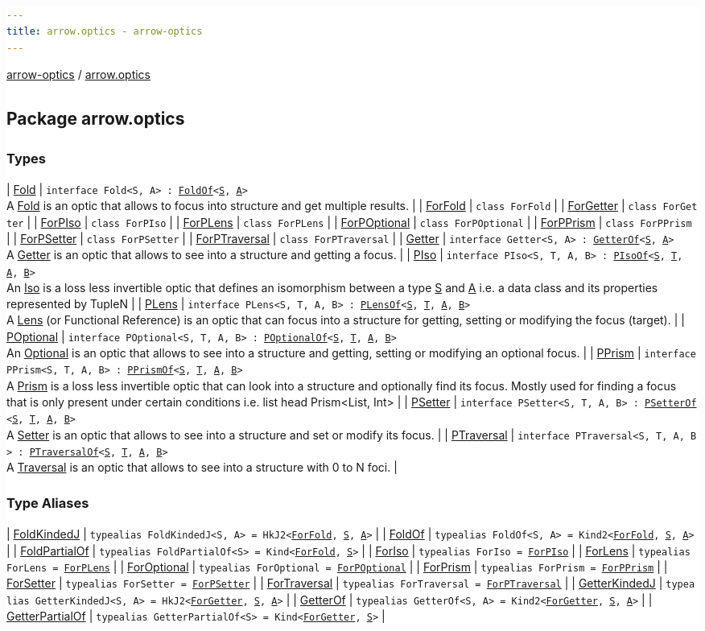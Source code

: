 ```yaml
---
title: arrow.optics - arrow-optics
---
```


[arrow-optics](../index.html) / [arrow.optics](./index.html)

## Package arrow.optics

### Types

| [Fold](-fold/index.html) | `interface Fold<S, A> : `[`FoldOf`](-fold-of.html)`<`[`S`](-fold/index.html#S)`, `[`A`](-fold/index.html#A)`>`<br>A [Fold](-fold/index.html) is an optic that allows to focus into structure and get multiple results. |
| [ForFold](-for-fold.html) | `class ForFold` |
| [ForGetter](-for-getter.html) | `class ForGetter` |
| [ForPIso](-for-p-iso.html) | `class ForPIso` |
| [ForPLens](-for-p-lens.html) | `class ForPLens` |
| [ForPOptional](-for-p-optional.html) | `class ForPOptional` |
| [ForPPrism](-for-p-prism.html) | `class ForPPrism` |
| [ForPSetter](-for-p-setter.html) | `class ForPSetter` |
| [ForPTraversal](-for-p-traversal.html) | `class ForPTraversal` |
| [Getter](-getter/index.html) | `interface Getter<S, A> : `[`GetterOf`](-getter-of.html)`<`[`S`](-getter/index.html#S)`, `[`A`](-getter/index.html#A)`>`<br>A [Getter](-getter/index.html) is an optic that allows to see into a structure and getting a focus. |
| [PIso](-p-iso/index.html) | `interface PIso<S, T, A, B> : `[`PIsoOf`](-p-iso-of.html)`<`[`S`](-p-iso/index.html#S)`, `[`T`](-p-iso/index.html#T)`, `[`A`](-p-iso/index.html#A)`, `[`B`](-p-iso/index.html#B)`>`<br>An [Iso](-iso.html) is a loss less invertible optic that defines an isomorphism between a type [S](-p-iso/index.html#S) and [A](-p-iso/index.html#A) i.e. a data class and its properties represented by TupleN |
| [PLens](-p-lens/index.html) | `interface PLens<S, T, A, B> : `[`PLensOf`](-p-lens-of.html)`<`[`S`](-p-lens/index.html#S)`, `[`T`](-p-lens/index.html#T)`, `[`A`](-p-lens/index.html#A)`, `[`B`](-p-lens/index.html#B)`>`<br>A [Lens](-lens.html) (or Functional Reference) is an optic that can focus into a structure for getting, setting or modifying the focus (target). |
| [POptional](-p-optional/index.html) | `interface POptional<S, T, A, B> : `[`POptionalOf`](-p-optional-of.html)`<`[`S`](-p-optional/index.html#S)`, `[`T`](-p-optional/index.html#T)`, `[`A`](-p-optional/index.html#A)`, `[`B`](-p-optional/index.html#B)`>`<br>An [Optional](-optional.html) is an optic that allows to see into a structure and getting, setting or modifying an optional focus. |
| [PPrism](-p-prism/index.html) | `interface PPrism<S, T, A, B> : `[`PPrismOf`](-p-prism-of.html)`<`[`S`](-p-prism/index.html#S)`, `[`T`](-p-prism/index.html#T)`, `[`A`](-p-prism/index.html#A)`, `[`B`](-p-prism/index.html#B)`>`<br>A [Prism](-prism.html) is a loss less invertible optic that can look into a structure and optionally find its focus. Mostly used for finding a focus that is only present under certain conditions i.e. list head Prism&lt;List, Int&gt; |
| [PSetter](-p-setter/index.html) | `interface PSetter<S, T, A, B> : `[`PSetterOf`](-p-setter-of.html)`<`[`S`](-p-setter/index.html#S)`, `[`T`](-p-setter/index.html#T)`, `[`A`](-p-setter/index.html#A)`, `[`B`](-p-setter/index.html#B)`>`<br>A [Setter](-setter.html) is an optic that allows to see into a structure and set or modify its focus. |
| [PTraversal](-p-traversal/index.html) | `interface PTraversal<S, T, A, B> : `[`PTraversalOf`](-p-traversal-of.html)`<`[`S`](-p-traversal/index.html#S)`, `[`T`](-p-traversal/index.html#T)`, `[`A`](-p-traversal/index.html#A)`, `[`B`](-p-traversal/index.html#B)`>`<br>A [Traversal](-traversal.html) is an optic that allows to see into a structure with 0 to N foci. |

### Type Aliases

| [FoldKindedJ](-fold-kinded-j.html) | `typealias FoldKindedJ<S, A> = HkJ2<`[`ForFold`](-for-fold.html)`, `[`S`](-fold-kinded-j.html#S)`, `[`A`](-fold-kinded-j.html#A)`>` |
| [FoldOf](-fold-of.html) | `typealias FoldOf<S, A> = Kind2<`[`ForFold`](-for-fold.html)`, `[`S`](-fold-of.html#S)`, `[`A`](-fold-of.html#A)`>` |
| [FoldPartialOf](-fold-partial-of.html) | `typealias FoldPartialOf<S> = Kind<`[`ForFold`](-for-fold.html)`, `[`S`](-fold-partial-of.html#S)`>` |
| [ForIso](-for-iso.html) | `typealias ForIso = `[`ForPIso`](-for-p-iso.html) |
| [ForLens](-for-lens.html) | `typealias ForLens = `[`ForPLens`](-for-p-lens.html) |
| [ForOptional](-for-optional.html) | `typealias ForOptional = `[`ForPOptional`](-for-p-optional.html) |
| [ForPrism](-for-prism.html) | `typealias ForPrism = `[`ForPPrism`](-for-p-prism.html) |
| [ForSetter](-for-setter.html) | `typealias ForSetter = `[`ForPSetter`](-for-p-setter.html) |
| [ForTraversal](-for-traversal.html) | `typealias ForTraversal = `[`ForPTraversal`](-for-p-traversal.html) |
| [GetterKindedJ](-getter-kinded-j.html) | `typealias GetterKindedJ<S, A> = HkJ2<`[`ForGetter`](-for-getter.html)`, `[`S`](-getter-kinded-j.html#S)`, `[`A`](-getter-kinded-j.html#A)`>` |
| [GetterOf](-getter-of.html) | `typealias GetterOf<S, A> = Kind2<`[`ForGetter`](-for-getter.html)`, `[`S`](-getter-of.html#S)`, `[`A`](-getter-of.html#A)`>` |
| [GetterPartialOf](-getter-partial-of.html) | `typealias GetterPartialOf<S> = Kind<`[`ForGetter`](-for-getter.html)`, `[`S`](-getter-partial-of.html#S)`>` |